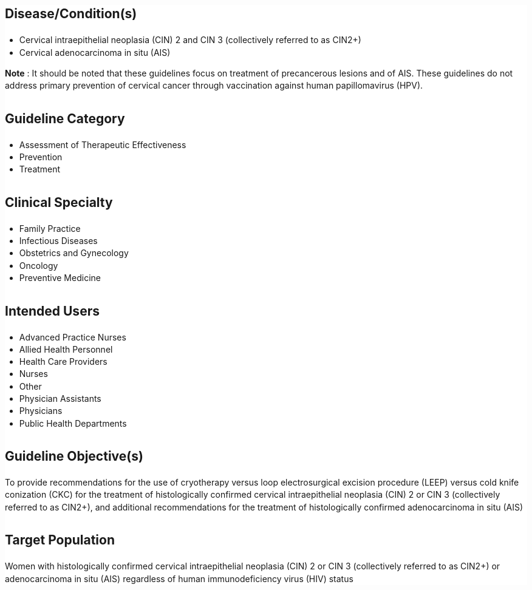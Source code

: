 ## Disease/Condition(s)



  * Cervical intraepithelial neoplasia (CIN) 2 and CIN 3 (collectively referred to as CIN2+) 
  * Cervical adenocarcinoma in situ (AIS) 



**Note** : It should be noted that these guidelines focus on treatment of precancerous lesions and of AIS. These guidelines do not address primary prevention of cervical cancer through vaccination against human papillomavirus (HPV).

## Guideline Category

- Assessment of Therapeutic Effectiveness
- Prevention
- Treatment

## Clinical Specialty

- Family Practice
- Infectious Diseases
- Obstetrics and Gynecology
- Oncology
- Preventive Medicine

## Intended Users

- Advanced Practice Nurses
- Allied Health Personnel
- Health Care Providers
- Nurses
- Other
- Physician Assistants
- Physicians
- Public Health Departments

## Guideline Objective(s)



To provide recommendations for the use of cryotherapy versus loop electrosurgical excision procedure (LEEP) versus cold knife conization (CKC) for the treatment of histologically confirmed cervical intraepithelial neoplasia (CIN) 2 or CIN 3 (collectively referred to as CIN2+), and additional recommendations for the treatment of histologically confirmed adenocarcinoma in situ (AIS)

## Target Population



Women with histologically confirmed cervical intraepithelial neoplasia (CIN) 2 or CIN 3 (collectively referred to as CIN2+) or adenocarcinoma in situ (AIS) regardless of human immunodeficiency virus (HIV) status
